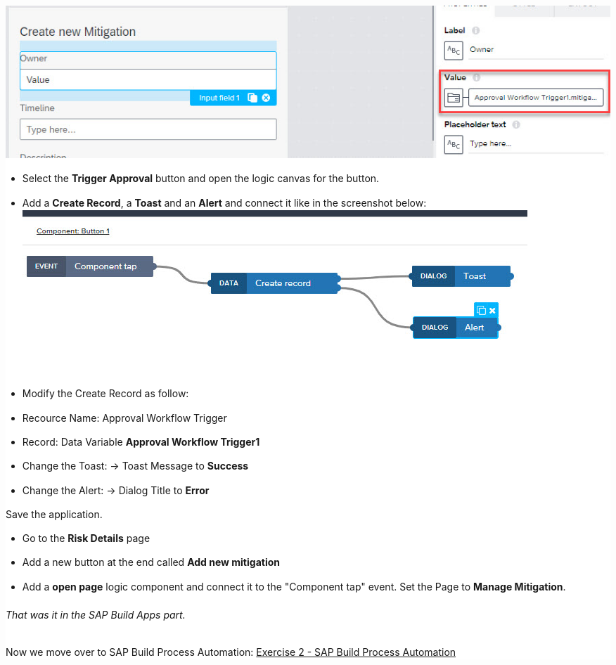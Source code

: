   ![Field Mapping](/exercises/1_SAPBuildApps/images/10e-field-mapping.jpg)

- Select the **Trigger Approval** button and open the logic canvas for the button.

- Add a **Create Record**, a **Toast** and an **Alert** and connect it like in the screenshot below:
![Logic Button](/exercises/1_SAPBuildApps/images/10f-logic-button.jpg)

- Modify the Create Record as follow:

 - Recource Name: Approval Workflow Trigger
 - Record: Data Variable **Approval Workflow Trigger1**

 - Change the Toast: -> Toast Message to **Success**
 - Change the Alert: -> Dialog Title to **Error**

Save the application.

- Go to the **Risk Details** page
- Add a new button at the end called **Add new mitigation**

- Add a **open page** logic component and connect it to the "Component tap" event. Set the Page to **Manage Mitigation**.


###### That was it in the SAP Build Apps part.

Now we move over to SAP Build Process Automation:
[Exercise 2 - SAP Build Process Automation](/exercises/2_SAPBuildProcessAutomation/)
